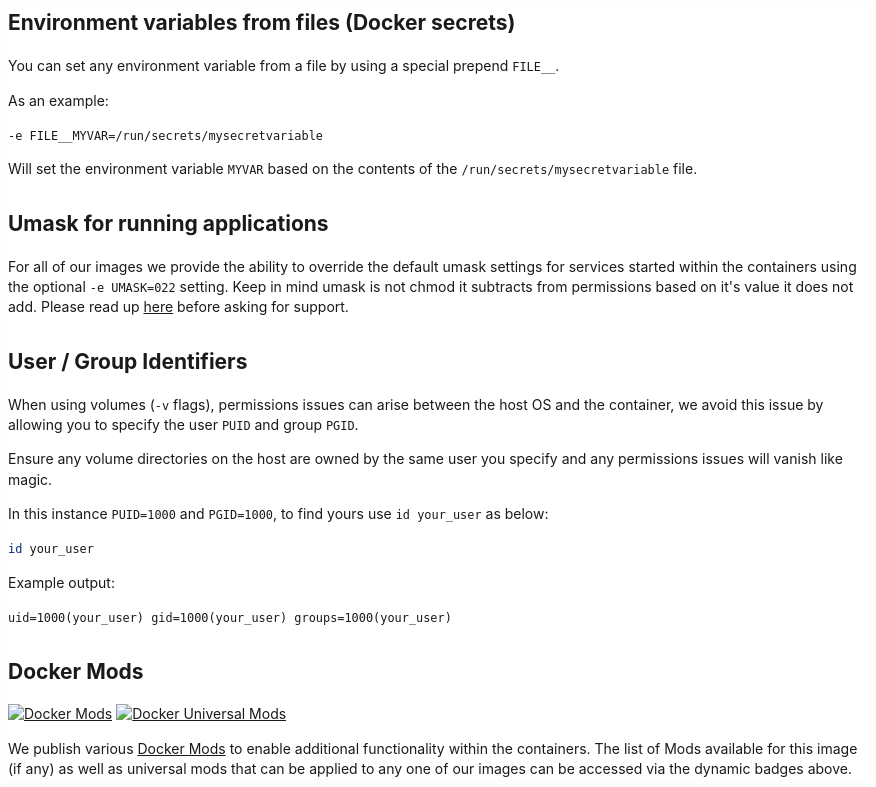 ## Environment variables from files (Docker secrets)

You can set any environment variable from a file by using a special prepend `FILE__`.

As an example:

```bash
-e FILE__MYVAR=/run/secrets/mysecretvariable
```

Will set the environment variable `MYVAR` based on the contents of the `/run/secrets/mysecretvariable` file.

## Umask for running applications

For all of our images we provide the ability to override the default umask settings for services started within the containers using the optional `-e UMASK=022` setting.
Keep in mind umask is not chmod it subtracts from permissions based on it's value it does not add. Please read up [here](https://en.wikipedia.org/wiki/Umask) before asking for support.

## User / Group Identifiers

When using volumes (`-v` flags), permissions issues can arise between the host OS and the container, we avoid this issue by allowing you to specify the user `PUID` and group `PGID`.

Ensure any volume directories on the host are owned by the same user you specify and any permissions issues will vanish like magic.

In this instance `PUID=1000` and `PGID=1000`, to find yours use `id your_user` as below:

```bash
id your_user
```

Example output:

```text
uid=1000(your_user) gid=1000(your_user) groups=1000(your_user)
```

## Docker Mods

[![Docker Mods](https://img.shields.io/badge/dynamic/yaml?color=94398d&labelColor=555555&logoColor=ffffff&style=for-the-badge&label=airsonic-advanced&query=%24.mods%5B%27airsonic-advanced%27%5D.mod_count&url=https%3A%2F%2Fraw.githubusercontent.com%2Flinuxserver%2Fdocker-mods%2Fmaster%2Fmod-list.yml)](https://mods.linuxserver.io/?mod=airsonic-advanced "view available mods for this container.") [![Docker Universal Mods](https://img.shields.io/badge/dynamic/yaml?color=94398d&labelColor=555555&logoColor=ffffff&style=for-the-badge&label=universal&query=%24.mods%5B%27universal%27%5D.mod_count&url=https%3A%2F%2Fraw.githubusercontent.com%2Flinuxserver%2Fdocker-mods%2Fmaster%2Fmod-list.yml)](https://mods.linuxserver.io/?mod=universal "view available universal mods.")

We publish various [Docker Mods](https://github.com/linuxserver/docker-mods) to enable additional functionality within the containers. The list of Mods available for this image (if any) as well as universal mods that can be applied to any one of our images can be accessed via the dynamic badges above.
